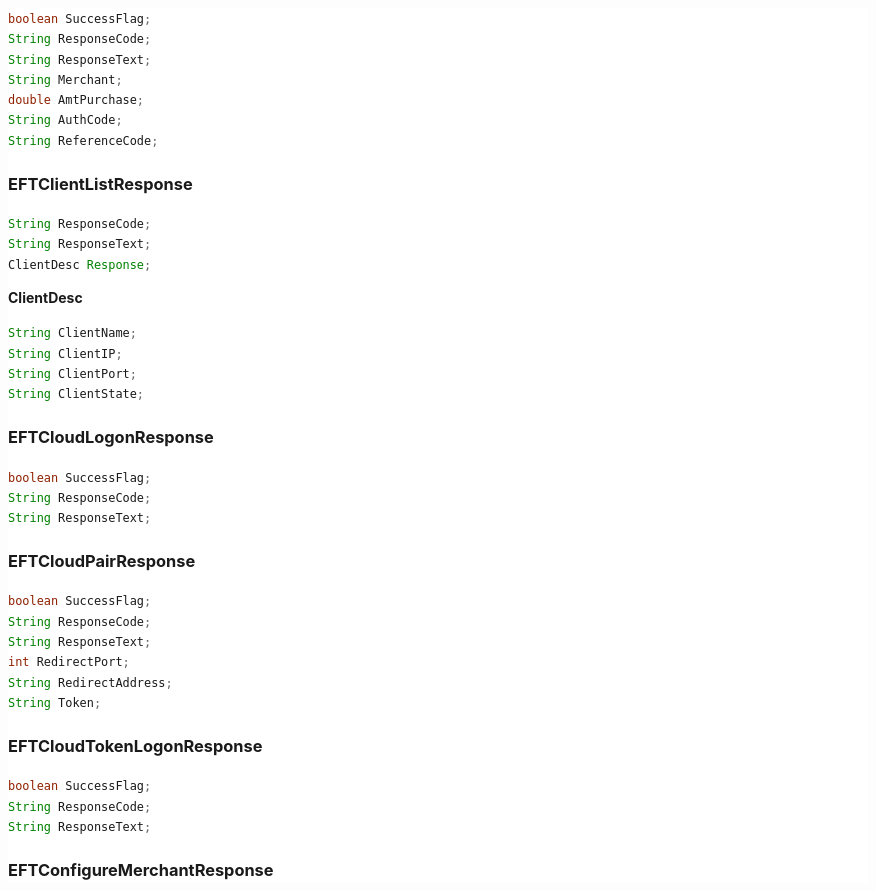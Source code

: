 ```java
boolean SuccessFlag;
String ResponseCode;
String ResponseText;
String Merchant;
double AmtPurchase;
String AuthCode;
String ReferenceCode;
```

### EFTClientListResponse

```java
String ResponseCode;
String ResponseText;
ClientDesc Response;
```

<b>ClientDesc</b>

```java
String ClientName;
String ClientIP;
String ClientPort;
String ClientState;
```

### EFTCloudLogonResponse

```java
boolean SuccessFlag;
String ResponseCode;
String ResponseText;
```

### EFTCloudPairResponse

```java
boolean SuccessFlag;
String ResponseCode;
String ResponseText;
int RedirectPort;
String RedirectAddress;
String Token;
```

### EFTCloudTokenLogonResponse

```java
boolean SuccessFlag;
String ResponseCode;
String ResponseText;
```

### EFTConfigureMerchantResponse
